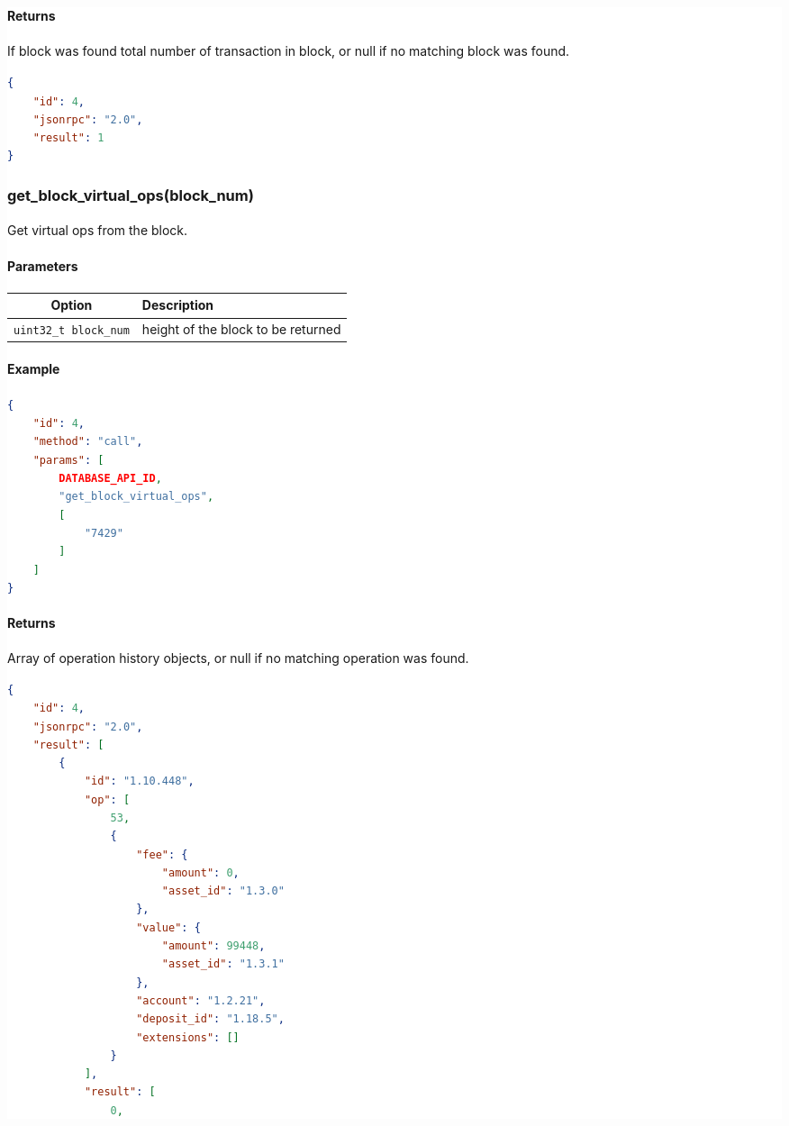 #### Returns

If block was found total number of transaction in block, or null if no matching block was found.

```json
{
    "id": 4,
    "jsonrpc": "2.0",
    "result": 1
}
```

### get_block_virtual_ops(block_num)

Get virtual ops from the block.

#### Parameters

| Option               | Description                        |
|----------------------|:-----------------------------------|
| `uint32_t block_num` | height of the block to be returned |

#### Example

```json
{
    "id": 4,
    "method": "call",
    "params": [
        DATABASE_API_ID,
        "get_block_virtual_ops",
        [
            "7429"
        ]
    ]
}
```

#### Returns

Array of operation history objects, or null if no matching operation was found.

```json
{
    "id": 4,
    "jsonrpc": "2.0",
    "result": [
        {
            "id": "1.10.448",
            "op": [
                53,
                {
                    "fee": {
                        "amount": 0,
                        "asset_id": "1.3.0"
                    },
                    "value": {
                        "amount": 99448,
                        "asset_id": "1.3.1"
                    },
                    "account": "1.2.21",
                    "deposit_id": "1.18.5",
                    "extensions": []
                }
            ],
            "result": [
                0,
```